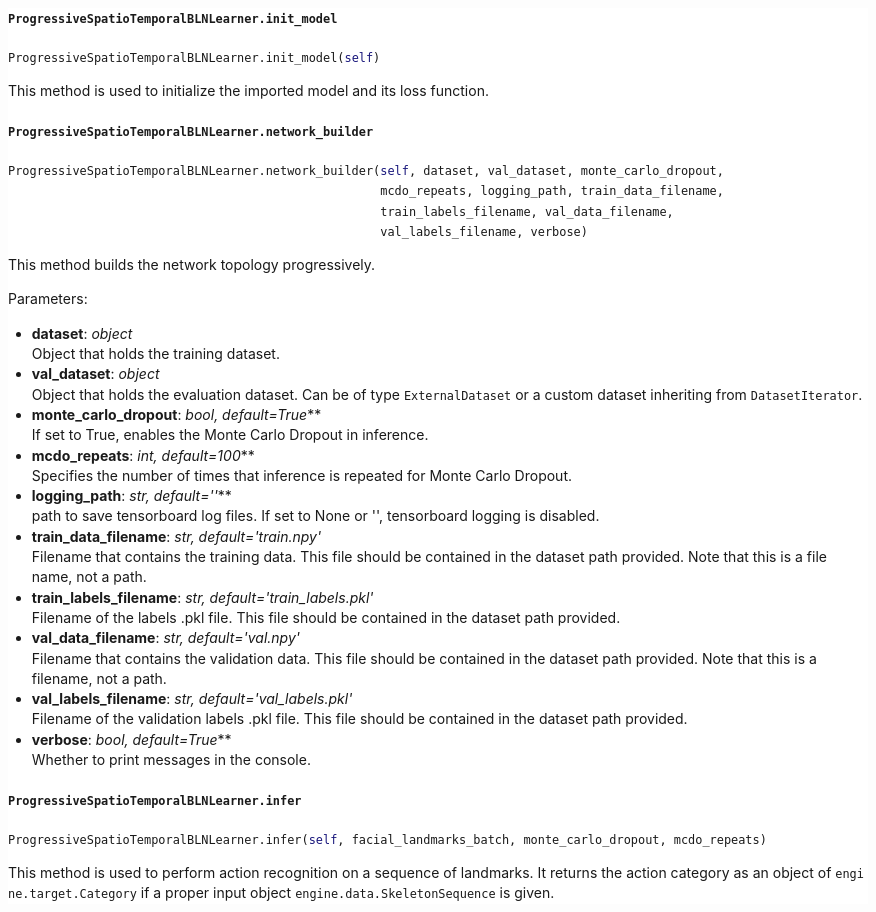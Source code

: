 
#### `ProgressiveSpatioTemporalBLNLearner.init_model`
```python
ProgressiveSpatioTemporalBLNLearner.init_model(self)
```
This method is used to initialize the imported model and its loss function.


#### `ProgressiveSpatioTemporalBLNLearner.network_builder`
```python
ProgressiveSpatioTemporalBLNLearner.network_builder(self, dataset, val_dataset, monte_carlo_dropout,
                                                    mcdo_repeats, logging_path, train_data_filename,
                                                    train_labels_filename, val_data_filename,
                                                    val_labels_filename, verbose)
```
This method builds the network topology progressively.

Parameters:

- **dataset**: *object*\
  Object that holds the training dataset.
- **val_dataset**: *object*\
  Object that holds the evaluation dataset.
  Can be of type `ExternalDataset` or a custom dataset inheriting from `DatasetIterator`.
- **monte_carlo_dropout**: *bool, default=True***\
  If set to True, enables the Monte Carlo Dropout in inference.
- **mcdo_repeats**: *int, default=100***\
  Specifies the number of times that inference is repeated for Monte Carlo Dropout.
- **logging_path**: *str, default=''***\
  path to save tensorboard log files. If set to None or '', tensorboard logging is disabled.
- **train_data_filename**: *str, default='train.npy'*\
  Filename that contains the training data.
  This file should be contained in the dataset path provided.
  Note that this is a file name, not a path.
- **train_labels_filename**: *str, default='train_labels.pkl'*\
  Filename of the labels .pkl file.
  This file should be contained in the dataset path provided.
- **val_data_filename**: *str, default='val.npy'*\
  Filename that contains the validation data.
  This file should be contained in the dataset path provided.
  Note that this is a filename, not a path.
- **val_labels_filename**: *str, default='val_labels.pkl'*\
  Filename of the validation labels .pkl file.
  This file should be contained in the dataset path provided.
- **verbose**: *bool, default=True***\
  Whether to print messages in the console.


#### `ProgressiveSpatioTemporalBLNLearner.infer`
```python
ProgressiveSpatioTemporalBLNLearner.infer(self, facial_landmarks_batch, monte_carlo_dropout, mcdo_repeats)
```
This method is used to perform action recognition on a sequence of landmarks.
It returns the action category as an object of `engine.target.Category` if a proper input object `engine.data.SkeletonSequence` is given.
